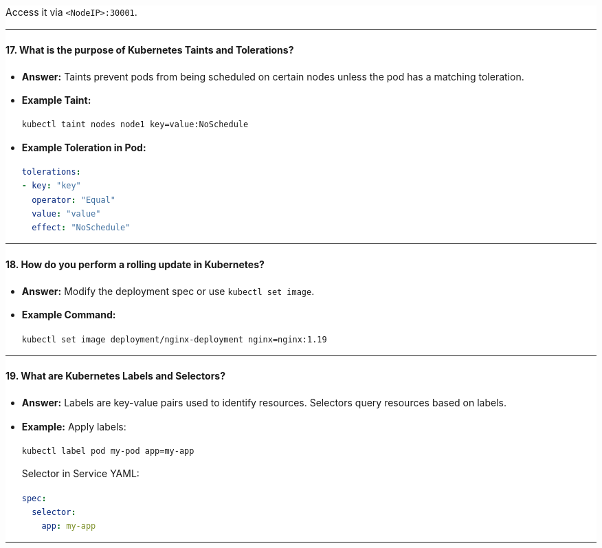   Access it via `<NodeIP>:30001`.

---

#### **17. What is the purpose of Kubernetes Taints and Tolerations?**

- **Answer:**
  Taints prevent pods from being scheduled on certain nodes unless the pod has a matching toleration.

- **Example Taint:**
  ```bash
  kubectl taint nodes node1 key=value:NoSchedule
  ```

- **Example Toleration in Pod:**
  ```yaml
  tolerations:
  - key: "key"
    operator: "Equal"
    value: "value"
    effect: "NoSchedule"
  ```

---

#### **18. How do you perform a rolling update in Kubernetes?**

- **Answer:**
  Modify the deployment spec or use `kubectl set image`.

- **Example Command:**
  ```bash
  kubectl set image deployment/nginx-deployment nginx=nginx:1.19
  ```

---

#### **19. What are Kubernetes Labels and Selectors?**

- **Answer:**
  Labels are key-value pairs used to identify resources. Selectors query resources based on labels.

- **Example:**
  Apply labels:
  ```bash
  kubectl label pod my-pod app=my-app
  ```

  Selector in Service YAML:
  ```yaml
  spec:
    selector:
      app: my-app
  ```

---
